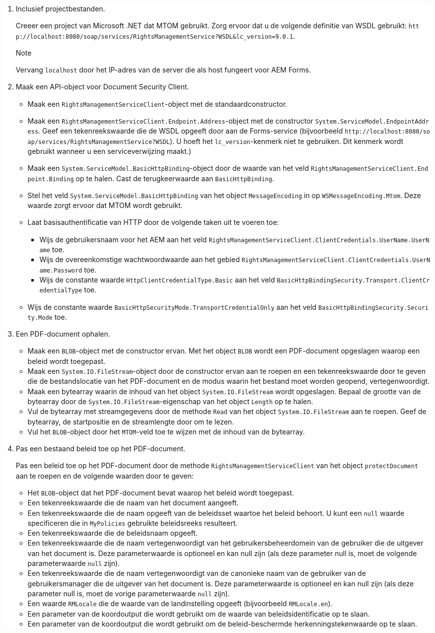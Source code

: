 1. Inclusief projectbestanden.

   Creeer een project van Microsoft .NET dat MTOM gebruikt. Zorg ervoor dat u de volgende definitie van WSDL gebruikt: `http://localhost:8080/soap/services/RightsManagementService?WSDL&lc_version=9.0.1`.

   >[!NOTE]
   >
   >Vervang `localhost` door het IP-adres van de server die als host fungeert voor AEM Forms.

1. Maak een API-object voor Document Security Client.

   * Maak een `RightsManagementServiceClient`-object met de standaardconstructor.
   * Maak een `RightsManagementServiceClient.Endpoint.Address`-object met de constructor `System.ServiceModel.EndpointAddress`. Geef een tekenreekswaarde die de WSDL opgeeft door aan de Forms-service (bijvoorbeeld `http://localhost:8080/soap/services/RightsManagementService?WSDL`). U hoeft het `lc_version`-kenmerk niet te gebruiken. Dit kenmerk wordt gebruikt wanneer u een serviceverwijzing maakt.)
   * Maak een `System.ServiceModel.BasicHttpBinding`-object door de waarde van het veld `RightsManagementServiceClient.Endpoint.Binding` op te halen. Cast de terugkeerwaarde aan `BasicHttpBinding`.
   * Stel het veld `System.ServiceModel.BasicHttpBinding` van het object `MessageEncoding` in op `WSMessageEncoding.Mtom`. Deze waarde zorgt ervoor dat MTOM wordt gebruikt.
   * Laat basisauthentificatie van HTTP door de volgende taken uit te voeren toe:

      * Wijs de gebruikersnaam voor het AEM aan het veld `RightsManagementServiceClient.ClientCredentials.UserName.UserName` toe.
      * Wijs de overeenkomstige wachtwoordwaarde aan het gebied `RightsManagementServiceClient.ClientCredentials.UserName.Password` toe.
      * Wijs de constante waarde `HttpClientCredentialType.Basic` aan het veld `BasicHttpBindingSecurity.Transport.ClientCredentialType` toe.
   * Wijs de constante waarde `BasicHttpSecurityMode.TransportCredentialOnly` aan het veld `BasicHttpBindingSecurity.Security.Mode` toe.


1. Een PDF-document ophalen.

   * Maak een `BLOB`-object met de constructor ervan. Met het object `BLOB` wordt een PDF-document opgeslagen waarop een beleid wordt toegepast.
   * Maak een `System.IO.FileStream`-object door de constructor ervan aan te roepen en een tekenreekswaarde door te geven die de bestandslocatie van het PDF-document en de modus waarin het bestand moet worden geopend, vertegenwoordigt.
   * Maak een bytearray waarin de inhoud van het object `System.IO.FileStream` wordt opgeslagen. Bepaal de grootte van de bytearray door de `System.IO.FileStream`-eigenschap van het object `Length` op te halen.
   * Vul de bytearray met streamgegevens door de methode `Read` van het object `System.IO.FileStream` aan te roepen. Geef de bytearray, de startpositie en de streamlengte door om te lezen.
   * Vul het `BLOB`-object door het `MTOM`-veld toe te wijzen met de inhoud van de bytearray.

1. Pas een bestaand beleid toe op het PDF-document.

   Pas een beleid toe op het PDF-document door de methode `RightsManagementServiceClient` van het object `protectDocument` aan te roepen en de volgende waarden door te geven:

   * Het `BLOB`-object dat het PDF-document bevat waarop het beleid wordt toegepast.
   * Een tekenreekswaarde die de naam van het document aangeeft.
   * Een tekenreekswaarde die de naam opgeeft van de beleidsset waartoe het beleid behoort. U kunt een `null` waarde specificeren die in `MyPolicies` gebruikte beleidsreeks resulteert.
   * Een tekenreekswaarde die de beleidsnaam opgeeft.
   * Een tekenreekswaarde die de naam vertegenwoordigt van het gebruikersbeheerdomein van de gebruiker die de uitgever van het document is. Deze parameterwaarde is optioneel en kan null zijn (als deze parameter null is, moet de volgende parameterwaarde `null` zijn).
   * Een tekenreekswaarde die de naam vertegenwoordigt van de canonieke naam van de gebruiker van de gebruikersmanager die de uitgever van het document is. Deze parameterwaarde is optioneel en kan null zijn (als deze parameter null is, moet de vorige parameterwaarde `null` zijn).
   * Een waarde `RMLocale` die de waarde van de landinstelling opgeeft (bijvoorbeeld `RMLocale.en`).
   * Een parameter van de koordoutput die wordt gebruikt om de waarde van beleidsidentificatie op te slaan.
   * Een parameter van de koordoutput die wordt gebruikt om de beleid-beschermde herkenningstekenwaarde op te slaan.
